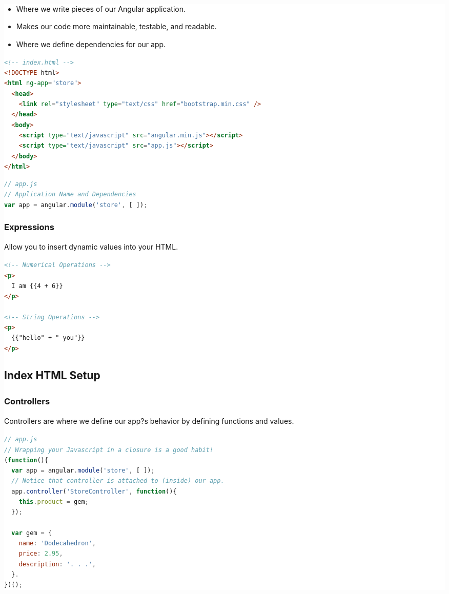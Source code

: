* Where we write pieces of our Angular application.


* Makes our code more maintainable, testable, and readable.


* Where we define dependencies for our app.

```html
<!-- index.html -->
<!DOCTYPE html>
<html ng-app="store">
  <head>
    <link rel="stylesheet" type="text/css" href="bootstrap.min.css" />
  </head>
  <body>
    <script type="text/javascript" src="angular.min.js"></script>
    <script type="text/javascript" src="app.js"></script>
  </body>
</html>
```

```javascript
// app.js
// Application Name and Dependencies
var app = angular.module('store', [ ]);
```

### Expressions

Allow you to insert dynamic values into your HTML.

```html
<!-- Numerical Operations -->
<p>
  I am {{4 + 6}}
</p>

<!-- String Operations -->
<p>
  {{"hello" + " you"}}
</p>
```

## Index HTML Setup

### Controllers

Controllers are where we define our app?s behavior by defining functions and values.

```javascript
// app.js
// Wrapping your Javascript in a closure is a good habit!
(function(){
  var app = angular.module('store', [ ]);
  // Notice that controller is attached to (inside) our app.
  app.controller('StoreController', function(){
    this.product = gem;
  });
  
  var gem = {
    name: 'Dodecahedron',
    price: 2.95,
    description: '. . .',
  }.
})();
```
